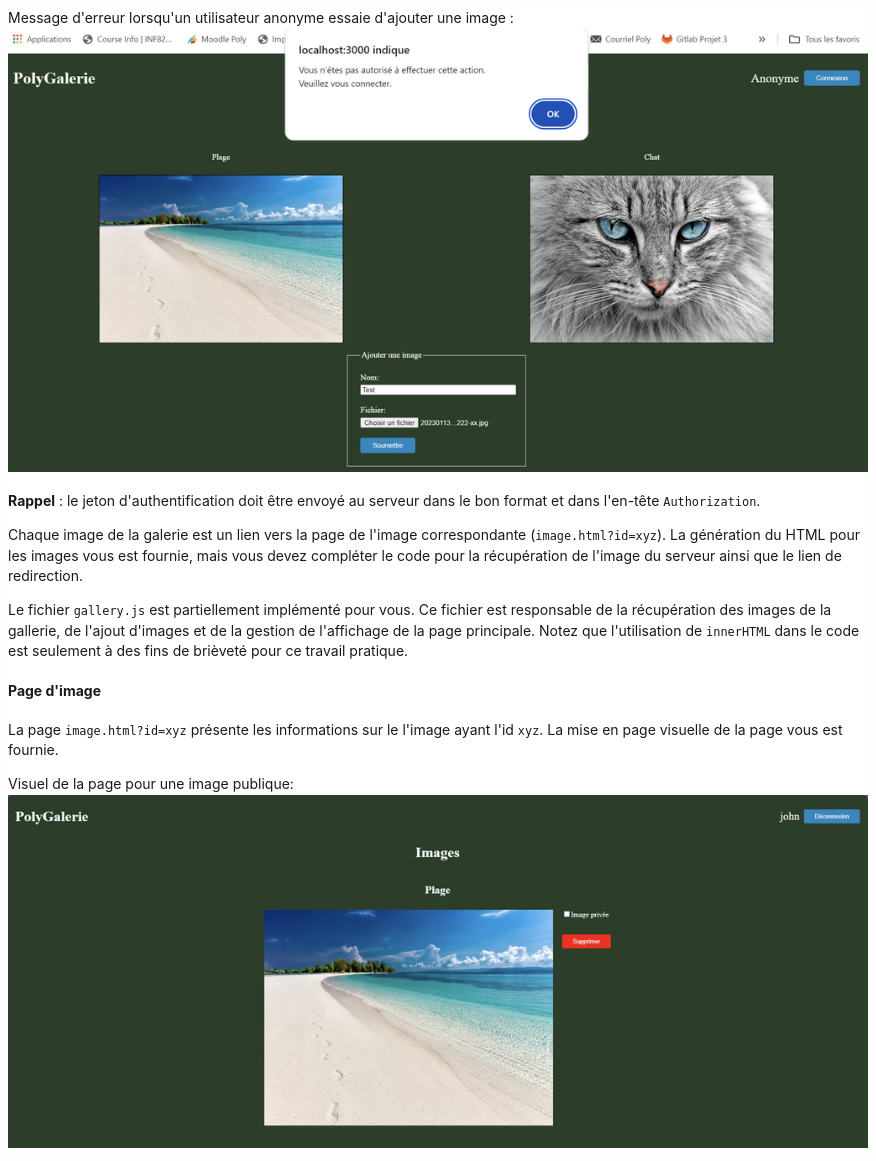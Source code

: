 Message d'erreur lorsqu'un utilisateur anonyme essaie d'ajouter une image :
![Page principale alert](Doc/image-index-2.png)

**Rappel** : le jeton d'authentification doit être envoyé au serveur dans le bon format et dans l'en-tête `Authorization`.

Chaque image de la galerie est un lien vers la page de l'image correspondante (`image.html?id=xyz`). La génération du HTML pour les images vous est fournie, mais vous devez compléter le code pour la récupération de l'image du serveur ainsi que le lien de redirection.

Le fichier `gallery.js` est partiellement implémenté pour vous. Ce fichier est responsable de la récupération des images de la gallerie, de l'ajout d'images et de la gestion de l'affichage de la page principale. Notez que l'utilisation de `innerHTML` dans le code est seulement à des fins de brièveté pour ce travail pratique.

#### Page d'image

La page `image.html?id=xyz` présente les informations sur le l'image ayant l'id `xyz`. La mise en page visuelle de la page vous est fournie.

Visuel de la page pour une image publique:
![Page image](Doc/image-image-3.png)

